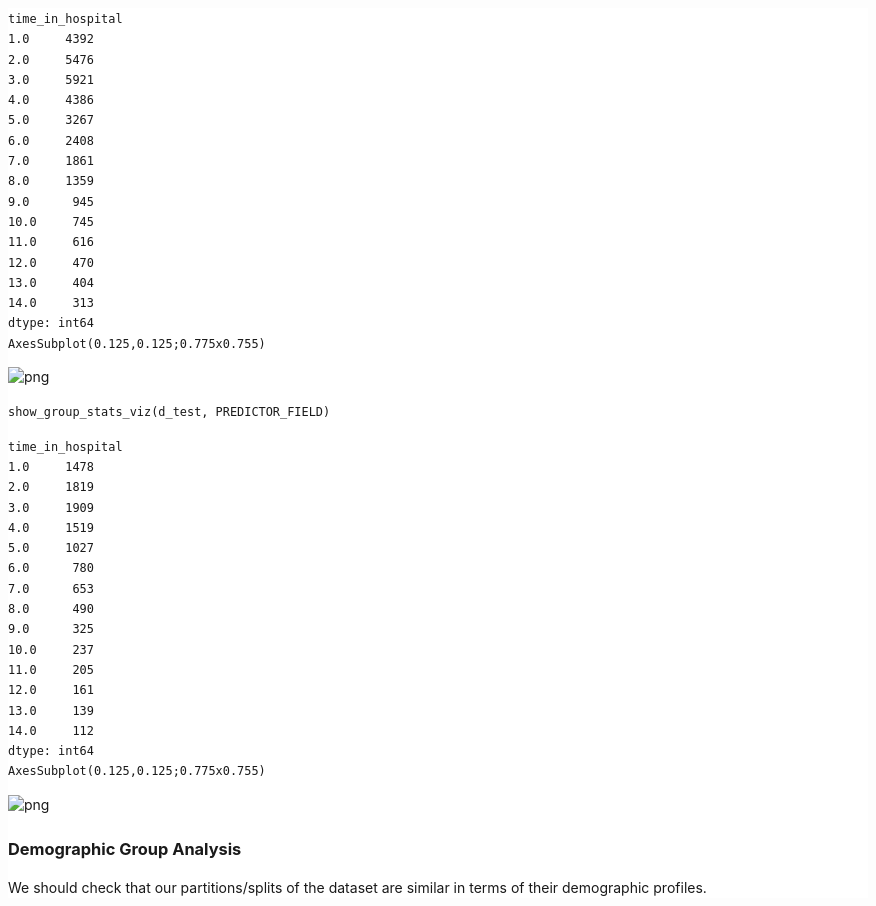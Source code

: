     time_in_hospital
    1.0     4392
    2.0     5476
    3.0     5921
    4.0     4386
    5.0     3267
    6.0     2408
    7.0     1861
    8.0     1359
    9.0      945
    10.0     745
    11.0     616
    12.0     470
    13.0     404
    14.0     313
    dtype: int64
    AxesSubplot(0.125,0.125;0.775x0.755)



![png](output_64_1.png)



```python
show_group_stats_viz(d_test, PREDICTOR_FIELD)
```

    time_in_hospital
    1.0     1478
    2.0     1819
    3.0     1909
    4.0     1519
    5.0     1027
    6.0      780
    7.0      653
    8.0      490
    9.0      325
    10.0     237
    11.0     205
    12.0     161
    13.0     139
    14.0     112
    dtype: int64
    AxesSubplot(0.125,0.125;0.775x0.755)



![png](output_65_1.png)


### Demographic Group Analysis

We should check that our partitions/splits of the dataset are similar in terms of their demographic profiles.
